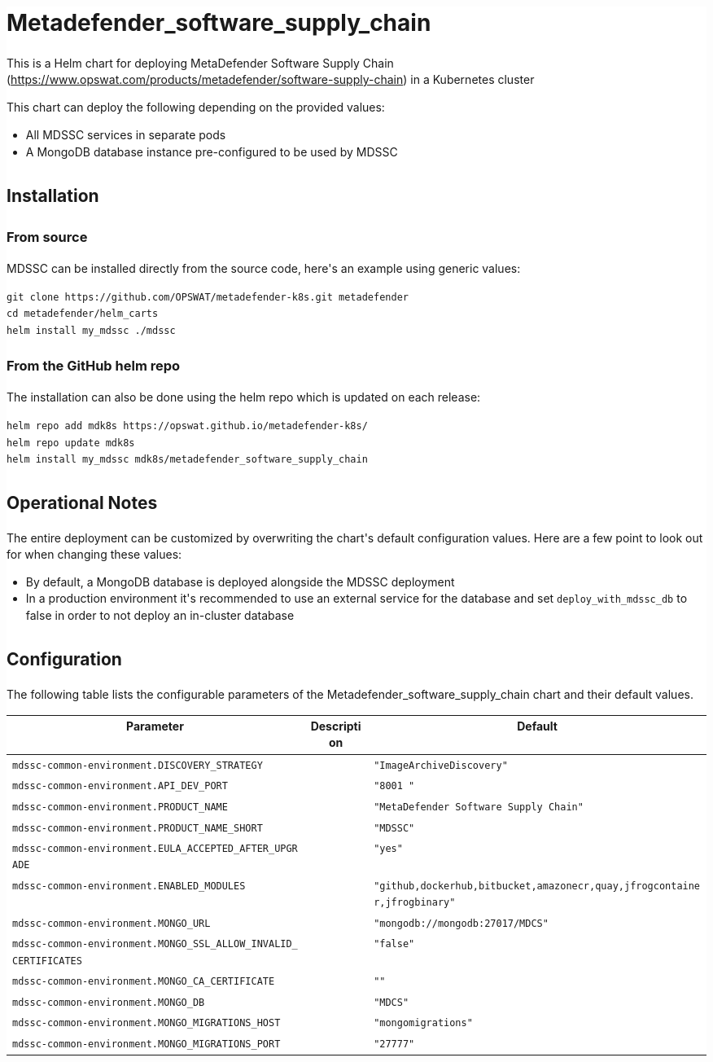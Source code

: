 
Metadefender_software_supply_chain
===========

This is a Helm chart for deploying MetaDefender Software Supply Chain (https://www.opswat.com/products/metadefender/software-supply-chain) in a Kubernetes cluster

This chart can deploy the following depending on the provided values:
- All MDSSC services in separate pods 
- A MongoDB database instance pre-configured to be used by MDSSC

## Installation

### From source
MDSSC can be installed directly from the source code, here's an example using generic values:
```console
git clone https://github.com/OPSWAT/metadefender-k8s.git metadefender
cd metadefender/helm_carts
helm install my_mdssc ./mdssc
```

### From the GitHub helm repo
The installation can also be done using the helm repo which is updated on each release:
```console
helm repo add mdk8s https://opswat.github.io/metadefender-k8s/
helm repo update mdk8s
helm install my_mdssc mdk8s/metadefender_software_supply_chain
```

## Operational Notes
The entire deployment can be customized by overwriting the chart's default configuration values. Here are a few point to look out for when changing these values:
- By default, a MongoDB database is deployed alongside the MDSSC deployment
- In a production environment it's recommended to use an external service for the database  and set `deploy_with_mdssc_db` to false in order to not deploy an in-cluster database

## Configuration

The following table lists the configurable parameters of the Metadefender_software_supply_chain chart and their default values.

| Parameter                | Description             | Default        |
| ------------------------ | ----------------------- | -------------- |
| `mdssc-common-environment.DISCOVERY_STRATEGY` |  | `"ImageArchiveDiscovery"` |
| `mdssc-common-environment.API_DEV_PORT` |  | `"8001 "` |
| `mdssc-common-environment.PRODUCT_NAME` |  | `"MetaDefender Software Supply Chain"` |
| `mdssc-common-environment.PRODUCT_NAME_SHORT` |  | `"MDSSC"` |
| `mdssc-common-environment.EULA_ACCEPTED_AFTER_UPGRADE` |  | `"yes"` |
| `mdssc-common-environment.ENABLED_MODULES` |  | `"github,dockerhub,bitbucket,amazonecr,quay,jfrogcontainer,jfrogbinary"` |
| `mdssc-common-environment.MONGO_URL` |  | `"mongodb://mongodb:27017/MDCS"` |
| `mdssc-common-environment.MONGO_SSL_ALLOW_INVALID_CERTIFICATES` |  | `"false"` |
| `mdssc-common-environment.MONGO_CA_CERTIFICATE` |  | `""` |
| `mdssc-common-environment.MONGO_DB` |  | `"MDCS"` |
| `mdssc-common-environment.MONGO_MIGRATIONS_HOST` |  | `"mongomigrations"` |
| `mdssc-common-environment.MONGO_MIGRATIONS_PORT` |  | `"27777"` |